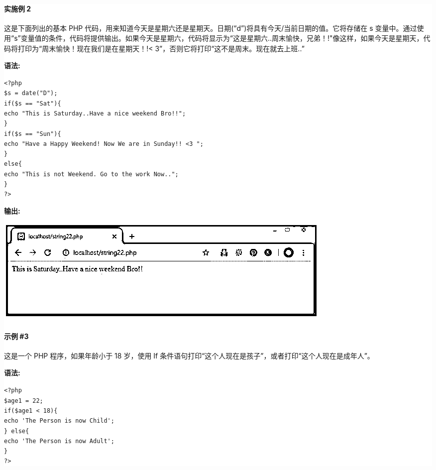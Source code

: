 

#### 实施例 2

这是下面列出的基本 PHP 代码，用来知道今天是星期六还是星期天。日期(“d”)将具有今天/当前日期的值。它将存储在 s 变量中。通过使用“s”变量值的条件，代码将提供输出。如果今天是星期六，代码将显示为“这是星期六..周末愉快，兄弟！!"像这样，如果今天是星期天，代码将打印为“周末愉快！现在我们是在星期天！!< 3”，否则它将打印“这不是周末。现在就去上班..”

**语法:**

```
<?php
$s = date("D");
if($s == "Sat"){
echo "This is Saturday..Have a nice weekend Bro!!";
}
if($s == "Sun"){
echo "Have a Happy Weekend! Now We are in Sunday!! <3 ";
}
else{
echo "This is not Weekend. Go to the work Now..";
}
?>
```

**输出:**

![if else statement in php 2](img/b6094e10543d636e63ccd7b6b690d6e2.png)



#### 示例 **#3**

这是一个 PHP 程序，如果年龄小于 18 岁，使用 If 条件语句打印“这个人现在是孩子”，或者打印“这个人现在是成年人”。

**语法:**

```
<?php
$age1 = 22;
if($age1 < 18){
echo 'The Person is now Child';
} else{
echo 'The Person is now Adult';
}
?>
```
